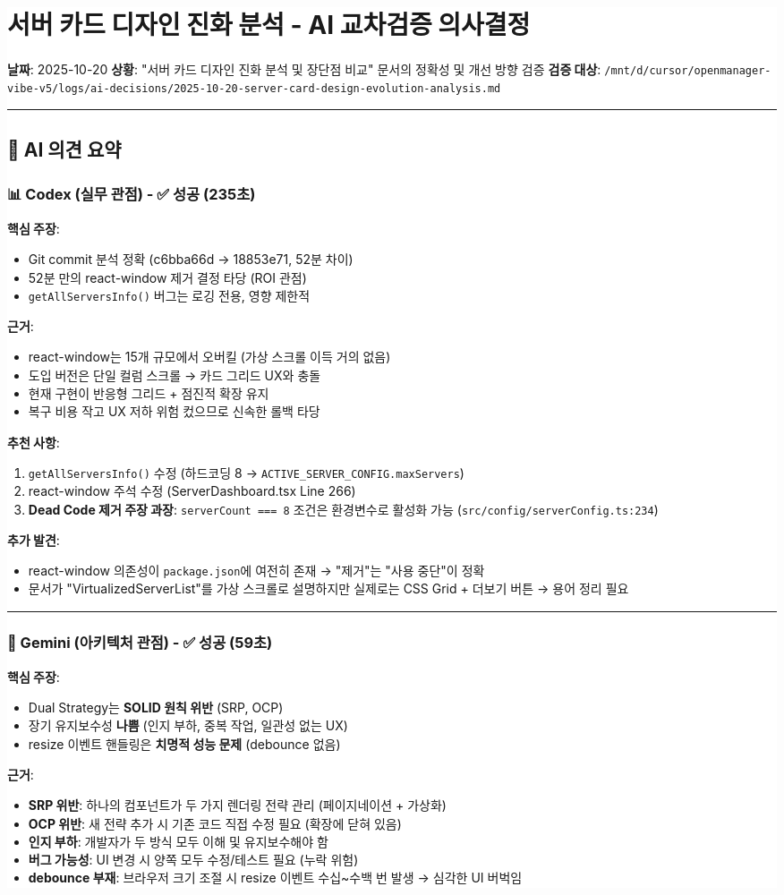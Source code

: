 # 서버 카드 디자인 진화 분석 - AI 교차검증 의사결정

**날짜**: 2025-10-20
**상황**: "서버 카드 디자인 진화 분석 및 장단점 비교" 문서의 정확성 및 개선 방향 검증
**검증 대상**: `/mnt/d/cursor/openmanager-vibe-v5/logs/ai-decisions/2025-10-20-server-card-design-evolution-analysis.md`

---

## 🤖 AI 의견 요약

### 📊 Codex (실무 관점) - ✅ 성공 (235초)

**핵심 주장**:

- Git commit 분석 정확 (c6bba66d → 18853e71, 52분 차이)
- 52분 만의 react-window 제거 결정 타당 (ROI 관점)
- `getAllServersInfo()` 버그는 로깅 전용, 영향 제한적

**근거**:

- react-window는 15개 규모에서 오버킬 (가상 스크롤 이득 거의 없음)
- 도입 버전은 단일 컬럼 스크롤 → 카드 그리드 UX와 충돌
- 현재 구현이 반응형 그리드 + 점진적 확장 유지
- 복구 비용 작고 UX 저하 위험 컸으므로 신속한 롤백 타당

**추천 사항**:

1. `getAllServersInfo()` 수정 (하드코딩 8 → `ACTIVE_SERVER_CONFIG.maxServers`)
2. react-window 주석 수정 (ServerDashboard.tsx Line 266)
3. **Dead Code 제거 주장 과장**: `serverCount === 8` 조건은 환경변수로 활성화 가능 (`src/config/serverConfig.ts:234`)

**추가 발견**:

- react-window 의존성이 `package.json`에 여전히 존재 → "제거"는 "사용 중단"이 정확
- 문서가 "VirtualizedServerList"를 가상 스크롤로 설명하지만 실제로는 CSS Grid + 더보기 버튼 → 용어 정리 필요

---

### 📐 Gemini (아키텍처 관점) - ✅ 성공 (59초)

**핵심 주장**:

- Dual Strategy는 **SOLID 원칙 위반** (SRP, OCP)
- 장기 유지보수성 **나쁨** (인지 부하, 중복 작업, 일관성 없는 UX)
- resize 이벤트 핸들링은 **치명적 성능 문제** (debounce 없음)

**근거**:

- **SRP 위반**: 하나의 컴포넌트가 두 가지 렌더링 전략 관리 (페이지네이션 + 가상화)
- **OCP 위반**: 새 전략 추가 시 기존 코드 직접 수정 필요 (확장에 닫혀 있음)
- **인지 부하**: 개발자가 두 방식 모두 이해 및 유지보수해야 함
- **버그 가능성**: UI 변경 시 양쪽 모두 수정/테스트 필요 (누락 위험)
- **debounce 부재**: 브라우저 크기 조절 시 resize 이벤트 수십~수백 번 발생 → 심각한 UI 버벅임
